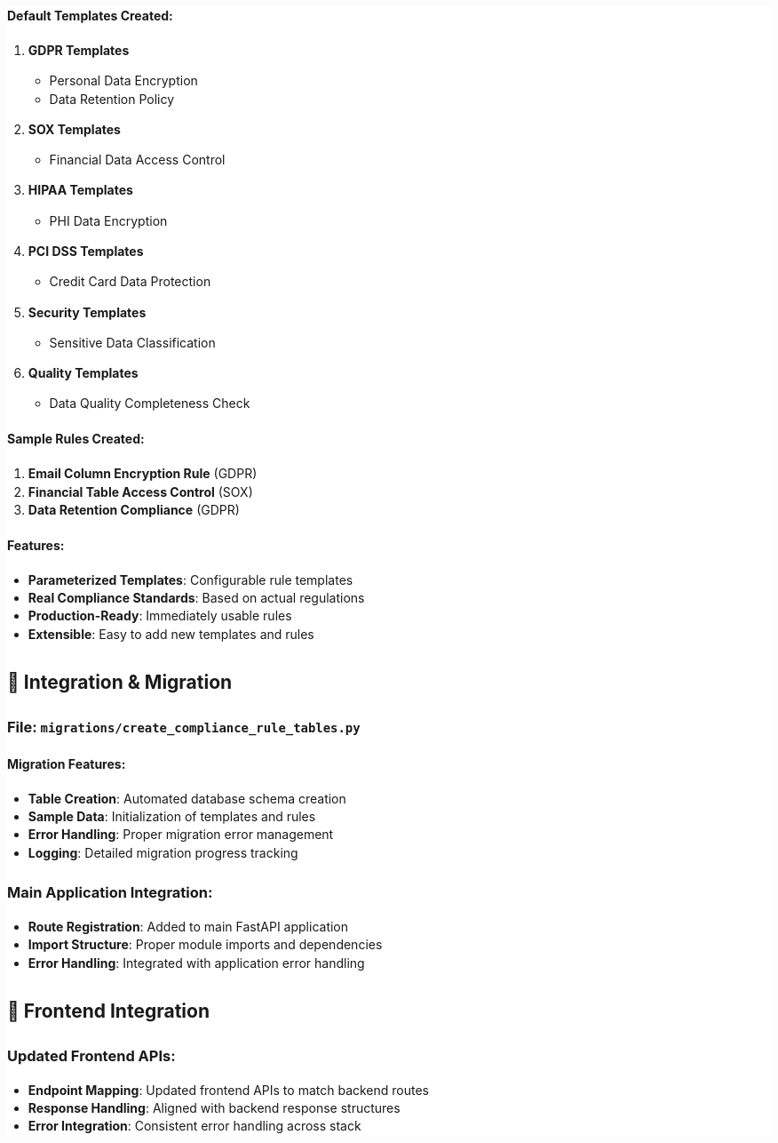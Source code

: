 #### **Default Templates Created:**
1. **GDPR Templates**
   - Personal Data Encryption
   - Data Retention Policy

2. **SOX Templates**
   - Financial Data Access Control

3. **HIPAA Templates**
   - PHI Data Encryption

4. **PCI DSS Templates**
   - Credit Card Data Protection

5. **Security Templates**
   - Sensitive Data Classification

6. **Quality Templates**
   - Data Quality Completeness Check

#### **Sample Rules Created:**
1. **Email Column Encryption Rule** (GDPR)
2. **Financial Table Access Control** (SOX)
3. **Data Retention Compliance** (GDPR)

#### **Features:**
- **Parameterized Templates**: Configurable rule templates
- **Real Compliance Standards**: Based on actual regulations
- **Production-Ready**: Immediately usable rules
- **Extensible**: Easy to add new templates and rules

## 🔄 Integration & Migration

### **File**: `migrations/create_compliance_rule_tables.py`

#### **Migration Features:**
- **Table Creation**: Automated database schema creation
- **Sample Data**: Initialization of templates and rules
- **Error Handling**: Proper migration error management
- **Logging**: Detailed migration progress tracking

### **Main Application Integration:**
- **Route Registration**: Added to main FastAPI application
- **Import Structure**: Proper module imports and dependencies
- **Error Handling**: Integrated with application error handling

## 🔗 Frontend Integration

### **Updated Frontend APIs:**
- **Endpoint Mapping**: Updated frontend APIs to match backend routes
- **Response Handling**: Aligned with backend response structures
- **Error Integration**: Consistent error handling across stack
